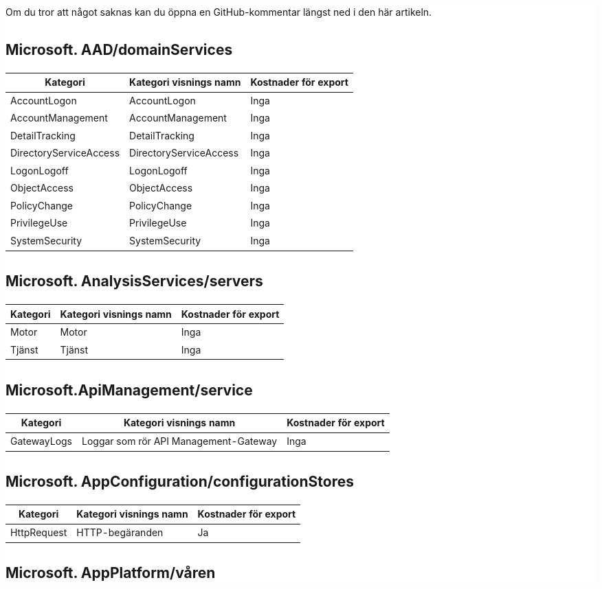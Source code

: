 Om du tror att något saknas kan du öppna en GitHub-kommentar längst ned i den här artikeln.
## <a name="microsoftaaddomainservices"></a>Microsoft. AAD/domainServices

|Kategori|Kategori visnings namn|Kostnader för export|
|---|---|---|
|AccountLogon|AccountLogon|Inga|
|AccountManagement|AccountManagement|Inga|
|DetailTracking|DetailTracking|Inga|
|DirectoryServiceAccess|DirectoryServiceAccess|Inga|
|LogonLogoff|LogonLogoff|Inga|
|ObjectAccess|ObjectAccess|Inga|
|PolicyChange|PolicyChange|Inga|
|PrivilegeUse|PrivilegeUse|Inga|
|SystemSecurity|SystemSecurity|Inga|


## <a name="microsoftanalysisservicesservers"></a>Microsoft. AnalysisServices/servers

|Kategori|Kategori visnings namn|Kostnader för export|
|---|---|---|
|Motor|Motor|Inga|
|Tjänst|Tjänst|Inga|


## <a name="microsoftapimanagementservice"></a>Microsoft.ApiManagement/service

|Kategori|Kategori visnings namn|Kostnader för export|
|---|---|---|
|GatewayLogs|Loggar som rör API Management-Gateway|Inga|


## <a name="microsoftappconfigurationconfigurationstores"></a>Microsoft. AppConfiguration/configurationStores

|Kategori|Kategori visnings namn|Kostnader för export|
|---|---|---|
|HttpRequest|HTTP-begäranden|Ja|


## <a name="microsoftappplatformspring"></a>Microsoft. AppPlatform/våren
